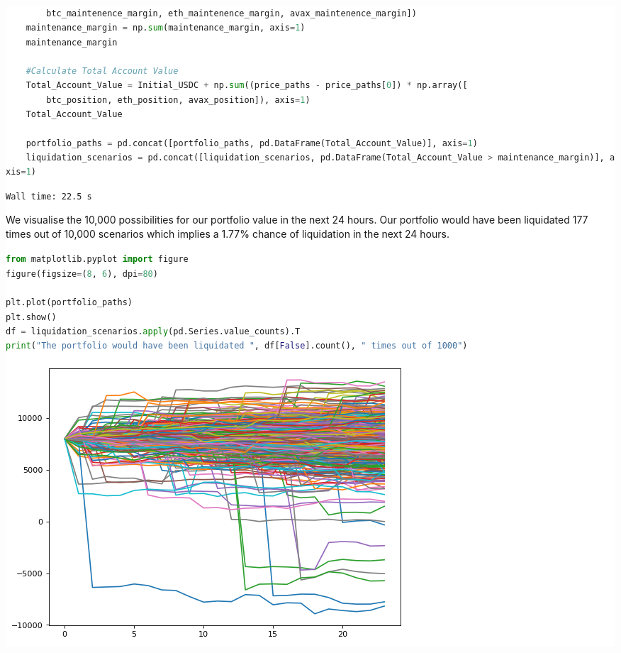 ```python
        btc_maintenence_margin, eth_maintenence_margin, avax_maintenence_margin])
    maintenance_margin = np.sum(maintenance_margin, axis=1)
    maintenance_margin

    #Calculate Total Account Value
    Total_Account_Value = Initial_USDC + np.sum((price_paths - price_paths[0]) * np.array([
        btc_position, eth_position, avax_position]), axis=1)
    Total_Account_Value
    
    portfolio_paths = pd.concat([portfolio_paths, pd.DataFrame(Total_Account_Value)], axis=1)
    liquidation_scenarios = pd.concat([liquidation_scenarios, pd.DataFrame(Total_Account_Value > maintenance_margin)], axis=1)
```

    Wall time: 22.5 s
    

We visualise the 10,000 possibilities for our portfolio value in the next 24 hours. Our portfolio would have been liquidated 177 times out of 10,000 scenarios which implies a 1.77% chance of liquidation in the next 24 hours. 


```python
from matplotlib.pyplot import figure
figure(figsize=(8, 6), dpi=80)

plt.plot(portfolio_paths)
plt.show()
df = liquidation_scenarios.apply(pd.Series.value_counts).T
print("The portfolio would have been liquidated ", df[False].count(), " times out of 1000")
```


    
![png](output_20_0.png)
    